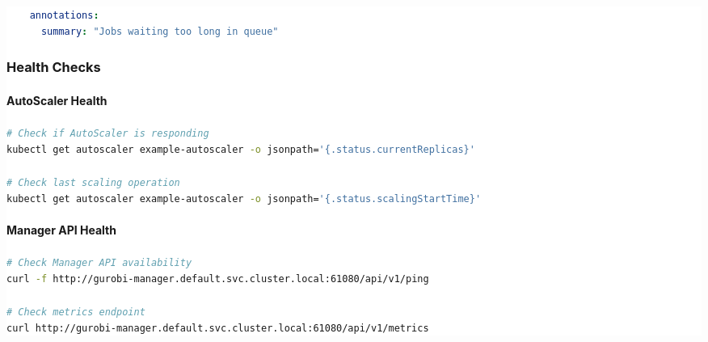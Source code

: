 ```yaml
    annotations:
      summary: "Jobs waiting too long in queue"
```

### Health Checks

#### AutoScaler Health

```bash
# Check if AutoScaler is responding
kubectl get autoscaler example-autoscaler -o jsonpath='{.status.currentReplicas}'

# Check last scaling operation
kubectl get autoscaler example-autoscaler -o jsonpath='{.status.scalingStartTime}'
```

#### Manager API Health

```bash
# Check Manager API availability
curl -f http://gurobi-manager.default.svc.cluster.local:61080/api/v1/ping

# Check metrics endpoint
curl http://gurobi-manager.default.svc.cluster.local:61080/api/v1/metrics
```
